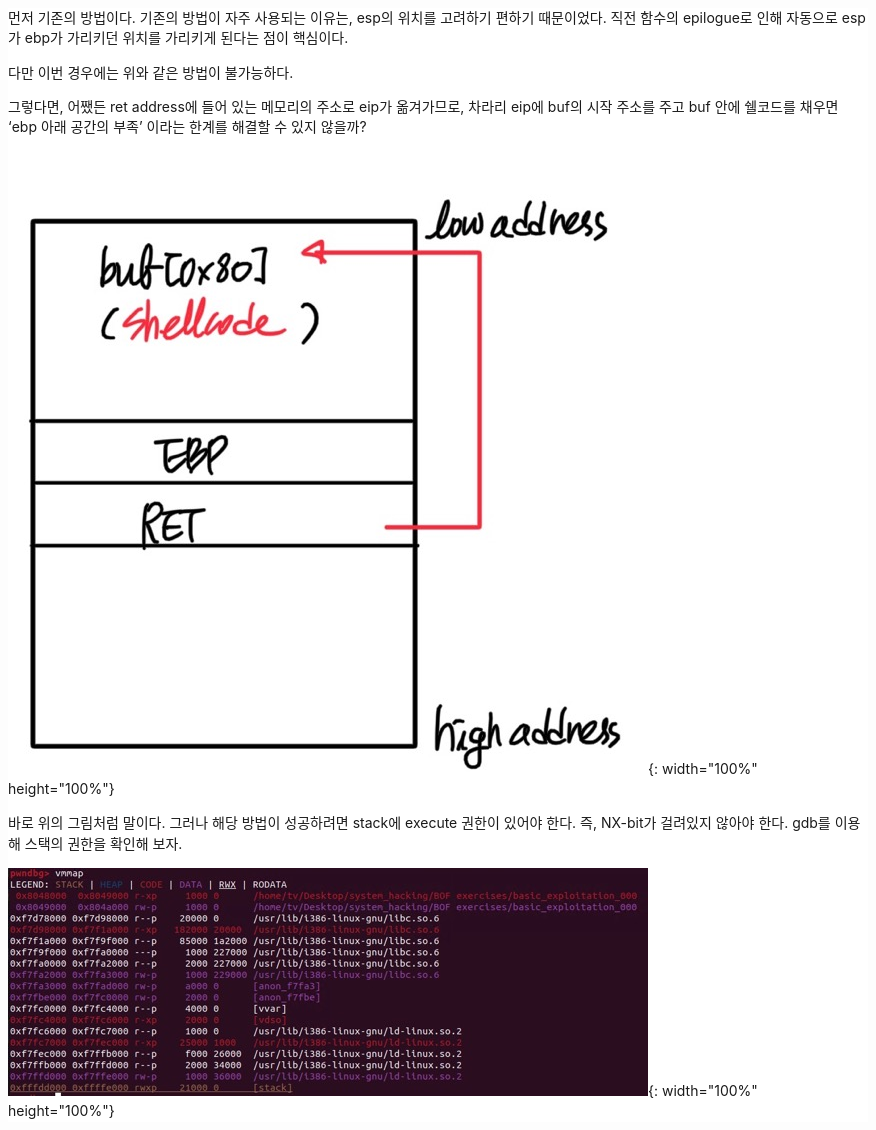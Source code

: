 먼저 기존의 방법이다. 기존의 방법이 자주 사용되는 이유는, esp의 위치를 고려하기 편하기 때문이었다. 직전 함수의 epilogue로 인해 자동으로 esp가 ebp가 가리키던 위치를 가리키게 된다는 점이 핵심이다.

다만 이번 경우에는 위와 같은 방법이 불가능하다. 

그렇다면, 어쨌든 ret address에 들어 있는 메모리의 주소로 eip가 옮겨가므로, 차라리 eip에 buf의 시작 주소를 주고 buf 안에 쉘코드를 채우면 ‘ebp 아래 공간의 부족’ 이라는 한계를 해결할 수 있지 않을까? 

 <br>

![Untitled](/assets/img/posts/basic_exploitation_000/Untitled%201.jpeg){: width="100%" height="100%"}

바로 위의 그림처럼 말이다. 그러나 해당 방법이 성공하려면 stack에 execute 권한이 있어야 한다. 즉, NX-bit가 걸려있지 않아야 한다. gdb를 이용해 스택의 권한을 확인해 보자.

![Untitled](/assets/img/posts/basic_exploitation_000/Untitled%202.jpeg){: width="100%" height="100%"}
